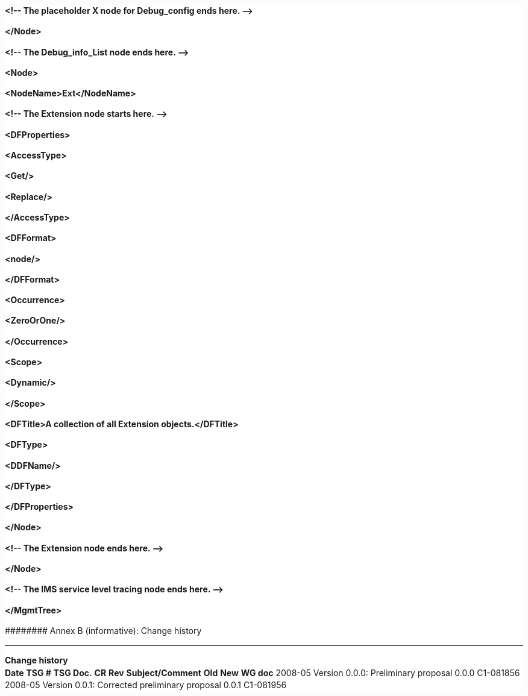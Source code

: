 **\<!\-- The placeholder X node for Debug\_config ends here. \--\>**

**\</Node\>**

**\<!\-- The Debug\_info\_List node ends here. \--\>**

**\<Node\>**

**\<NodeName\>Ext\</NodeName\>**

**\<!\-- The Extension node starts here. \--\>**

**\<DFProperties\>**

**\<AccessType\>**

**\<Get/\>**

**\<Replace/\>**

**\</AccessType\>**

**\<DFFormat\>**

**\<node/\>**

**\</DFFormat\>**

**\<Occurrence\>**

**\<ZeroOrOne/\>**

**\</Occurrence\>**

**\<Scope\>**

**\<Dynamic/\>**

**\</Scope\>**

**\<DFTitle\>A collection of all Extension objects.\</DFTitle\>**

**\<DFType\>**

**\<DDFName/\>**

**\</DFType\>**

**\</DFProperties\>**

**\</Node\>**

**\<!\-- The Extension node ends here. \--\>**

**\</Node\>**

**\<!\-- The IMS service level tracing node ends here. \--\>**

**\</MgmtTree\>**

######## Annex B (informative): Change history

  -------------------- ------------ -------------- -------- --------- ------------------------------------------------------------------------------------------------------- --------- --------- ------------
  **Change history**                                                                                                                                                                              
  **Date**             **TSG \#**   **TSG Doc.**   **CR**   **Rev**   **Subject/Comment**                                                                                     **Old**   **New**   **WG doc**
  2008-05                                                             Version 0.0.0: Preliminary proposal                                                                               0.0.0     C1-081856
  2008-05                                                             Version 0.0.1: Corrected preliminary proposal                                                                     0.0.1     C1-081956